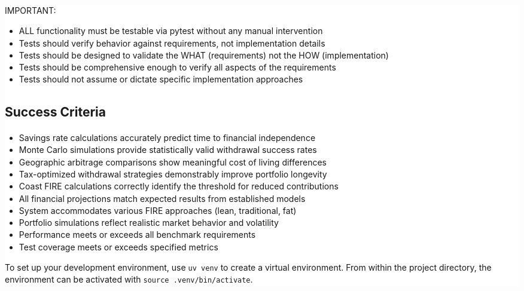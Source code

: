IMPORTANT: 
- ALL functionality must be testable via pytest without any manual intervention
- Tests should verify behavior against requirements, not implementation details
- Tests should be designed to validate the WHAT (requirements) not the HOW (implementation)
- Tests should be comprehensive enough to verify all aspects of the requirements
- Tests should not assume or dictate specific implementation approaches

## Success Criteria
- Savings rate calculations accurately predict time to financial independence
- Monte Carlo simulations provide statistically valid withdrawal success rates
- Geographic arbitrage comparisons show meaningful cost of living differences
- Tax-optimized withdrawal strategies demonstrably improve portfolio longevity
- Coast FIRE calculations correctly identify the threshold for reduced contributions
- All financial projections match expected results from established models
- System accommodates various FIRE approaches (lean, traditional, fat)
- Portfolio simulations reflect realistic market behavior and volatility
- Performance meets or exceeds all benchmark requirements
- Test coverage meets or exceeds specified metrics

To set up your development environment, use `uv venv` to create a virtual environment. From within the project directory, the environment can be activated with `source .venv/bin/activate`.